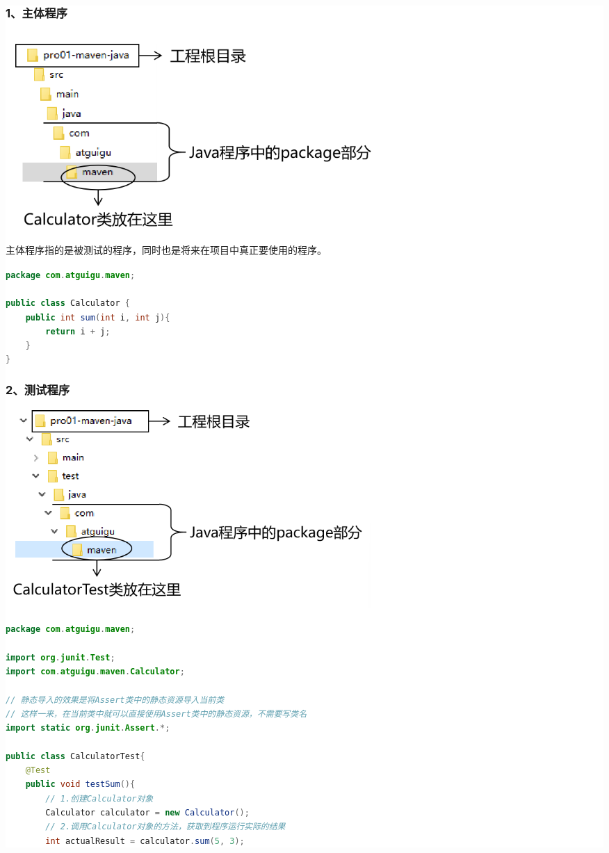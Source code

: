 ### 1、主体程序
![1658904930915](image/Maven/1658904930915.png)

主体程序指的是被测试的程序，同时也是将来在项目中真正要使用的程序。
```java
package com.atguigu.maven;

public class Calculator {
    public int sum(int i, int j){
        return i + j;
    }
}
```

### 2、测试程序
![1658904964254](image/Maven/1658904964254.png)

```java
package com.atguigu.maven;

import org.junit.Test;
import com.atguigu.maven.Calculator;
    
// 静态导入的效果是将Assert类中的静态资源导入当前类
// 这样一来，在当前类中就可以直接使用Assert类中的静态资源，不需要写类名
import static org.junit.Assert.*;

public class CalculatorTest{
    @Test
    public void testSum(){
        // 1.创建Calculator对象
        Calculator calculator = new Calculator();
        // 2.调用Calculator对象的方法，获取到程序运行实际的结果
        int actualResult = calculator.sum(5, 3);
```